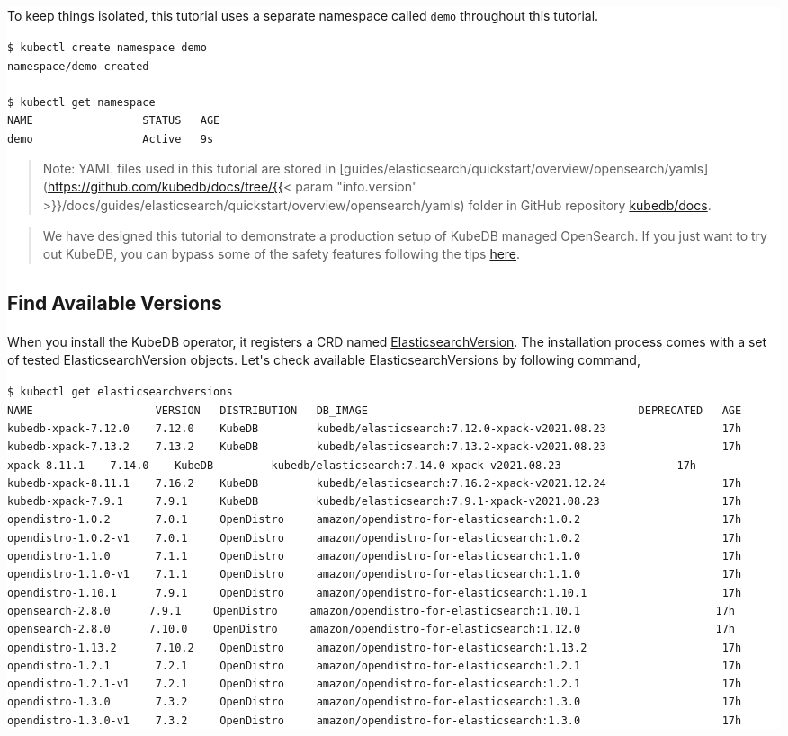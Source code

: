 
To keep things isolated, this tutorial uses a separate namespace called `demo` throughout this tutorial.

```bash
$ kubectl create namespace demo
namespace/demo created

$ kubectl get namespace
NAME                 STATUS   AGE
demo                 Active   9s
```

> Note: YAML files used in this tutorial are stored in [guides/elasticsearch/quickstart/overview/opensearch/yamls](https://github.com/kubedb/docs/tree/{{< param "info.version" >}}/docs/guides/elasticsearch/quickstart/overview/opensearch/yamls) folder in GitHub repository [kubedb/docs](https://github.com/kubedb/docs).

> We have designed this tutorial to demonstrate a production setup of KubeDB managed OpenSearch. If you just want to try out KubeDB, you can bypass some of the safety features following the tips [here](/docs/v2025.2.6-rc.0/guides/elasticsearch/quickstart/overview/opensearch/#tips-for-testing).


## Find Available Versions

When you install the KubeDB operator, it registers a CRD named [ElasticsearchVersion](/docs/v2025.2.6-rc.0/guides/elasticsearch/concepts/catalog/). The installation process comes with a set of tested ElasticsearchVersion objects. Let's check available ElasticsearchVersions by following command,

```bash
$ kubectl get elasticsearchversions
NAME                   VERSION   DISTRIBUTION   DB_IMAGE                                          DEPRECATED   AGE
kubedb-xpack-7.12.0    7.12.0    KubeDB         kubedb/elasticsearch:7.12.0-xpack-v2021.08.23                  17h
kubedb-xpack-7.13.2    7.13.2    KubeDB         kubedb/elasticsearch:7.13.2-xpack-v2021.08.23                  17h
xpack-8.11.1    7.14.0    KubeDB         kubedb/elasticsearch:7.14.0-xpack-v2021.08.23                  17h
kubedb-xpack-8.11.1    7.16.2    KubeDB         kubedb/elasticsearch:7.16.2-xpack-v2021.12.24                  17h
kubedb-xpack-7.9.1     7.9.1     KubeDB         kubedb/elasticsearch:7.9.1-xpack-v2021.08.23                   17h
opendistro-1.0.2       7.0.1     OpenDistro     amazon/opendistro-for-elasticsearch:1.0.2                      17h
opendistro-1.0.2-v1    7.0.1     OpenDistro     amazon/opendistro-for-elasticsearch:1.0.2                      17h
opendistro-1.1.0       7.1.1     OpenDistro     amazon/opendistro-for-elasticsearch:1.1.0                      17h
opendistro-1.1.0-v1    7.1.1     OpenDistro     amazon/opendistro-for-elasticsearch:1.1.0                      17h
opendistro-1.10.1      7.9.1     OpenDistro     amazon/opendistro-for-elasticsearch:1.10.1                     17h
opensearch-2.8.0      7.9.1     OpenDistro     amazon/opendistro-for-elasticsearch:1.10.1                     17h
opensearch-2.8.0      7.10.0    OpenDistro     amazon/opendistro-for-elasticsearch:1.12.0                     17h
opendistro-1.13.2      7.10.2    OpenDistro     amazon/opendistro-for-elasticsearch:1.13.2                     17h
opendistro-1.2.1       7.2.1     OpenDistro     amazon/opendistro-for-elasticsearch:1.2.1                      17h
opendistro-1.2.1-v1    7.2.1     OpenDistro     amazon/opendistro-for-elasticsearch:1.2.1                      17h
opendistro-1.3.0       7.3.2     OpenDistro     amazon/opendistro-for-elasticsearch:1.3.0                      17h
opendistro-1.3.0-v1    7.3.2     OpenDistro     amazon/opendistro-for-elasticsearch:1.3.0                      17h
```